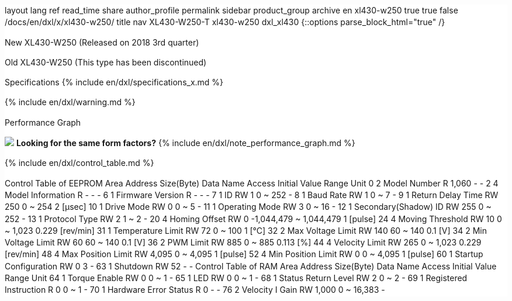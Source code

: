 layout	lang	ref	read_time	share	author_profile	permalink	sidebar	product_group
archive
en
xl430-w250
true
true
false
/docs/en/dxl/x/xl430-w250/
title	nav
XL430-W250-T
xl430-w250
dxl_xl430
{::options parse_block_html="true" /}



New XL430-W250 (Released on 2018 3rd quarter)



Old XL430-W250 (This type has been discontinued)

Specifications
{% include en/dxl/specifications_x.md %}

{% include en/dxl/warning.md %}

Performance Graph


![](/assets/images/icon_unfold.png) **Looking for the same form factors?**
{% include en/dxl/note_performance_graph.md %}

{% include en/dxl/control_table.md %}

Control Table of EEPROM Area
Address	Size(Byte)	Data Name	Access	Initial
Value	Range	Unit
0	2	Model Number	R	1,060	-	-
2	4	Model Information	R	-	-	-
6	1	Firmware Version	R	-	-	-
7	1	ID	RW	1	0 ~ 252	-
8	1	Baud Rate	RW	1	0 ~ 7	-
9	1	Return Delay Time	RW	250	0 ~ 254	2 [μsec]
10	1	Drive Mode	RW	0	0 ~ 5	-
11	1	Operating Mode	RW	3	0 ~ 16	-
12	1	Secondary(Shadow) ID	RW	255	0 ~ 252	-
13	1	Protocol Type	RW	2	1 ~ 2	-
20	4	Homing Offset	RW	0	-1,044,479 ~
1,044,479	1 [pulse]
24	4	Moving Threshold	RW	10	0 ~ 1,023	0.229 [rev/min]
31	1	Temperature Limit	RW	72	0 ~ 100	1 [°C]
32	2	Max Voltage Limit	RW	140	60 ~ 140	0.1 [V]
34	2	Min Voltage Limit	RW	60	60 ~ 140	0.1 [V]
36	2	PWM Limit	RW	885	0 ~ 885	0.113 [%]
44	4	Velocity Limit	RW	265	0 ~ 1,023	0.229 [rev/min]
48	4	Max Position Limit	RW	4,095	0 ~ 4,095	1 [pulse]
52	4	Min Position Limit	RW	0	0 ~ 4,095	1 [pulse]
60	1	Startup Configuration	RW	0	3	-
63	1	Shutdown	RW	52	-	-
Control Table of RAM Area
Address	Size(Byte)	Data Name	Access	Initial
Value	Range	Unit
64	1	Torque Enable	RW	0	0 ~ 1	-
65	1	LED	RW	0	0 ~ 1	-
68	1	Status Return Level	RW	2	0 ~ 2	-
69	1	Registered Instruction	R	0	0 ~ 1	-
70	1	Hardware Error Status	R	0	-	-
76	2	Velocity I Gain	RW	1,000	0 ~ 16,383	-